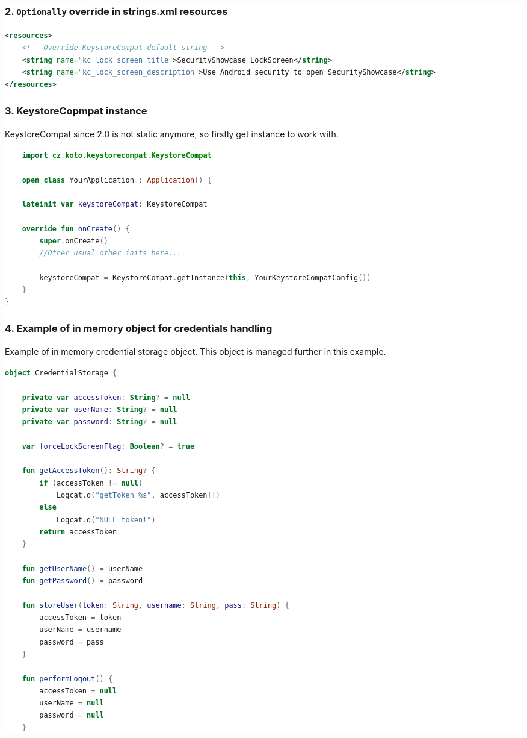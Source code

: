 ### 2. `Optionally` override in strings.xml resources
```xml
<resources>
	<!-- Override KeystoreCompat default string -->
	<string name="kc_lock_screen_title">SecurityShowcase LockScreen</string>
	<string name="kc_lock_screen_description">Use Android security to open SecurityShowcase</string>
</resources>
```

### 3. KeystoreCopmpat instance

KeystoreCompat since 2.0 is not static anymore, so firstly get instance to work with.
```kotlin
    import cz.koto.keystorecompat.KeystoreCompat
    
	open class YourApplication : Application() {

	lateinit var keystoreCompat: KeystoreCompat

	override fun onCreate() {
		super.onCreate()
		//Other usual other inits here...
		
		keystoreCompat = KeystoreCompat.getInstance(this, YourKeystoreCompatConfig())
	}
}
```

### 4. Example of in memory object for credentials handling

Example of in memory credential storage object. This object is managed further in this example.

```kotlin
object CredentialStorage {

	private var accessToken: String? = null
	private var userName: String? = null
	private var password: String? = null

	var forceLockScreenFlag: Boolean? = true

	fun getAccessToken(): String? {
		if (accessToken != null)
			Logcat.d("getToken %s", accessToken!!)
		else
			Logcat.d("NULL token!")
		return accessToken
	}

	fun getUserName() = userName
	fun getPassword() = password

	fun storeUser(token: String, username: String, pass: String) {
		accessToken = token
		userName = username
		password = pass
	}

	fun performLogout() {
		accessToken = null
		userName = null
		password = null
	}

```